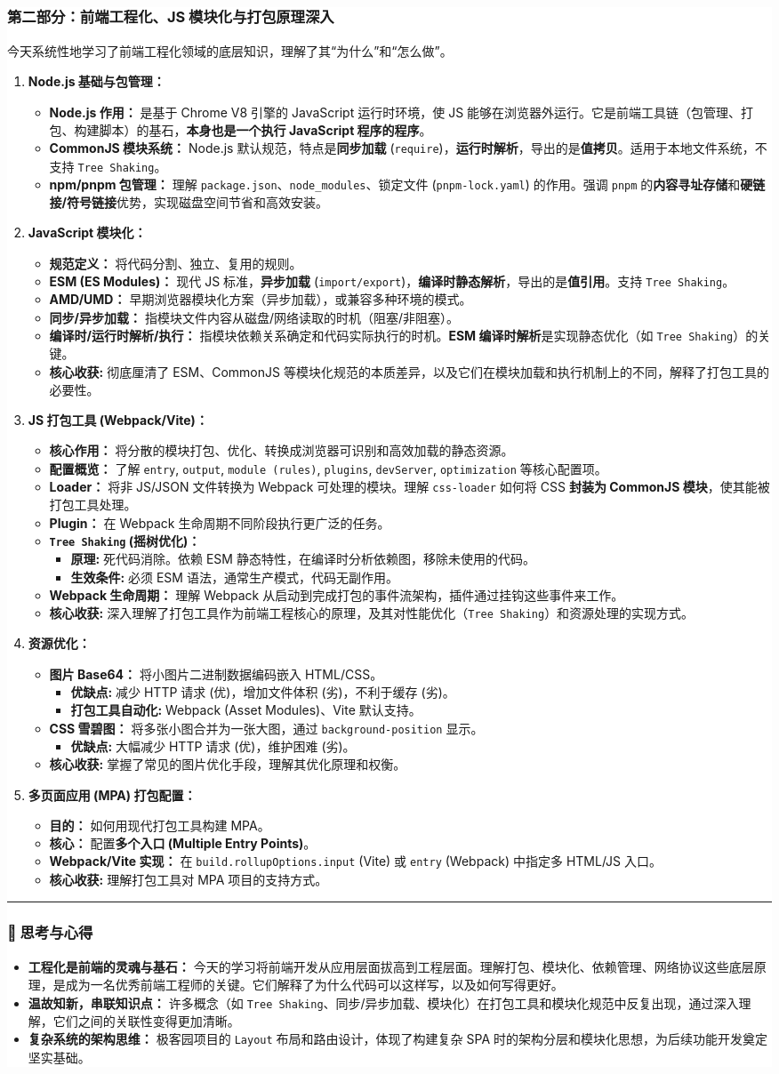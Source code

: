### **第二部分：前端工程化、JS 模块化与打包原理深入**

今天系统性地学习了前端工程化领域的底层知识，理解了其“为什么”和“怎么做”。

1.  **Node.js 基础与包管理：**
    *   **Node.js 作用：** 是基于 Chrome V8 引擎的 JavaScript 运行时环境，使 JS 能够在浏览器外运行。它是前端工具链（包管理、打包、构建脚本）的基石，**本身也是一个执行 JavaScript 程序的程序**。
    *   **CommonJS 模块系统：** Node.js 默认规范，特点是**同步加载** (`require`)，**运行时解析**，导出的是**值拷贝**。适用于本地文件系统，不支持 `Tree Shaking`。
    *   **npm/pnpm 包管理：** 理解 `package.json`、`node_modules`、锁定文件 (`pnpm-lock.yaml`) 的作用。强调 `pnpm` 的**内容寻址存储**和**硬链接/符号链接**优势，实现磁盘空间节省和高效安装。

2.  **JavaScript 模块化：**
    *   **规范定义：** 将代码分割、独立、复用的规则。
    *   **ESM (ES Modules)：** 现代 JS 标准，**异步加载** (`import/export`)，**编译时静态解析**，导出的是**值引用**。支持 `Tree Shaking`。
    *   **AMD/UMD：** 早期浏览器模块化方案（异步加载），或兼容多种环境的模式。
    *   **同步/异步加载：** 指模块文件内容从磁盘/网络读取的时机（阻塞/非阻塞）。
    *   **编译时/运行时解析/执行：** 指模块依赖关系确定和代码实际执行的时机。**ESM 编译时解析**是实现静态优化（如 `Tree Shaking`）的关键。
    *   **核心收获:** 彻底厘清了 ESM、CommonJS 等模块化规范的本质差异，以及它们在模块加载和执行机制上的不同，解释了打包工具的必要性。

3.  **JS 打包工具 (Webpack/Vite)：**
    *   **核心作用：** 将分散的模块打包、优化、转换成浏览器可识别和高效加载的静态资源。
    *   **配置概览：** 了解 `entry`, `output`, `module (rules)`, `plugins`, `devServer`, `optimization` 等核心配置项。
    *   **Loader：** 将非 JS/JSON 文件转换为 Webpack 可处理的模块。理解 `css-loader` 如何将 CSS **封装为 CommonJS 模块**，使其能被打包工具处理。
    *   **Plugin：** 在 Webpack 生命周期不同阶段执行更广泛的任务。
    *   **`Tree Shaking` (摇树优化)：**
        *   **原理:** 死代码消除。依赖 ESM 静态特性，在编译时分析依赖图，移除未使用的代码。
        *   **生效条件:** 必须 ESM 语法，通常生产模式，代码无副作用。
    *   **Webpack 生命周期：** 理解 Webpack 从启动到完成打包的事件流架构，插件通过挂钩这些事件来工作。
    *   **核心收获:** 深入理解了打包工具作为前端工程核心的原理，及其对性能优化（`Tree Shaking`）和资源处理的实现方式。

4.  **资源优化：**
    *   **图片 Base64：** 将小图片二进制数据编码嵌入 HTML/CSS。
        *   **优缺点:** 减少 HTTP 请求 (优)，增加文件体积 (劣)，不利于缓存 (劣)。
        *   **打包工具自动化:** Webpack (Asset Modules)、Vite 默认支持。
    *   **CSS 雪碧图：** 将多张小图合并为一张大图，通过 `background-position` 显示。
        *   **优缺点:** 大幅减少 HTTP 请求 (优)，维护困难 (劣)。
    *   **核心收获:** 掌握了常见的图片优化手段，理解其优化原理和权衡。

5.  **多页面应用 (MPA) 打包配置：**
    *   **目的：** 如何用现代打包工具构建 MPA。
    *   **核心：** 配置**多个入口 (Multiple Entry Points)**。
    *   **Webpack/Vite 实现：** 在 `build.rollupOptions.input` (Vite) 或 `entry` (Webpack) 中指定多 HTML/JS 入口。
    *   **核心收获:** 理解打包工具对 MPA 项目的支持方式。

---

### 🤔 思考与心得

*   **工程化是前端的灵魂与基石：** 今天的学习将前端开发从应用层面拔高到工程层面。理解打包、模块化、依赖管理、网络协议这些底层原理，是成为一名优秀前端工程师的关键。它们解释了为什么代码可以这样写，以及如何写得更好。
*   **温故知新，串联知识点：** 许多概念（如 `Tree Shaking`、同步/异步加载、模块化）在打包工具和模块化规范中反复出现，通过深入理解，它们之间的关联性变得更加清晰。
*   **复杂系统的架构思维：** 极客园项目的 `Layout` 布局和路由设计，体现了构建复杂 SPA 时的架构分层和模块化思想，为后续功能开发奠定坚实基础。
